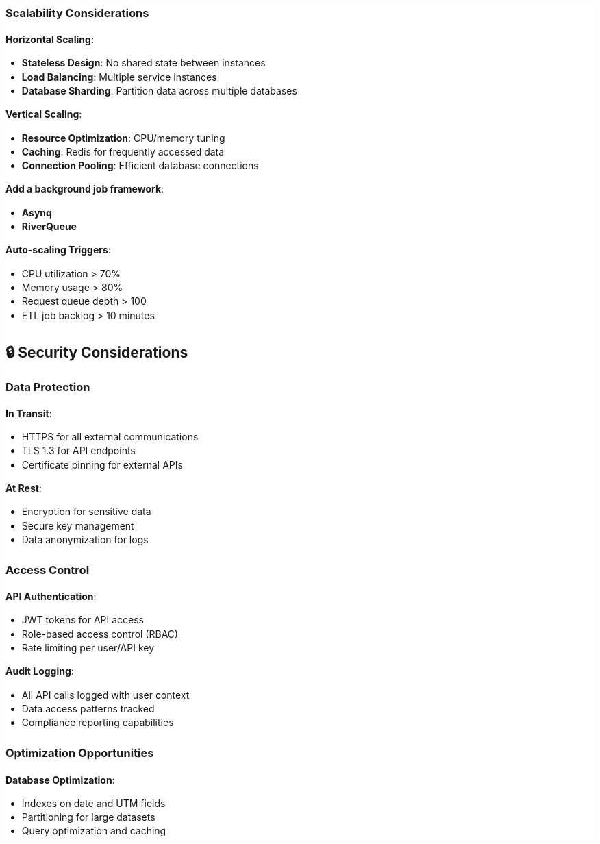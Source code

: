 ### Scalability Considerations

**Horizontal Scaling**:
- **Stateless Design**: No shared state between instances
- **Load Balancing**: Multiple service instances
- **Database Sharding**: Partition data across multiple databases

**Vertical Scaling**:
- **Resource Optimization**: CPU/memory tuning
- **Caching**: Redis for frequently accessed data
- **Connection Pooling**: Efficient database connections

**Add a background job framework**:
- **Asynq**
- **RiverQueue**

**Auto-scaling Triggers**:
- CPU utilization > 70%
- Memory usage > 80%
- Request queue depth > 100
- ETL job backlog > 10 minutes

## 🔒 Security Considerations

### Data Protection

**In Transit**:
- HTTPS for all external communications
- TLS 1.3 for API endpoints
- Certificate pinning for external APIs

**At Rest**:
- Encryption for sensitive data
- Secure key management
- Data anonymization for logs

### Access Control

**API Authentication**:
- JWT tokens for API access
- Role-based access control (RBAC)
- Rate limiting per user/API key

**Audit Logging**:
- All API calls logged with user context
- Data access patterns tracked
- Compliance reporting capabilities

### Optimization Opportunities

**Database Optimization**:
- Indexes on date and UTM fields
- Partitioning for large datasets
- Query optimization and caching
